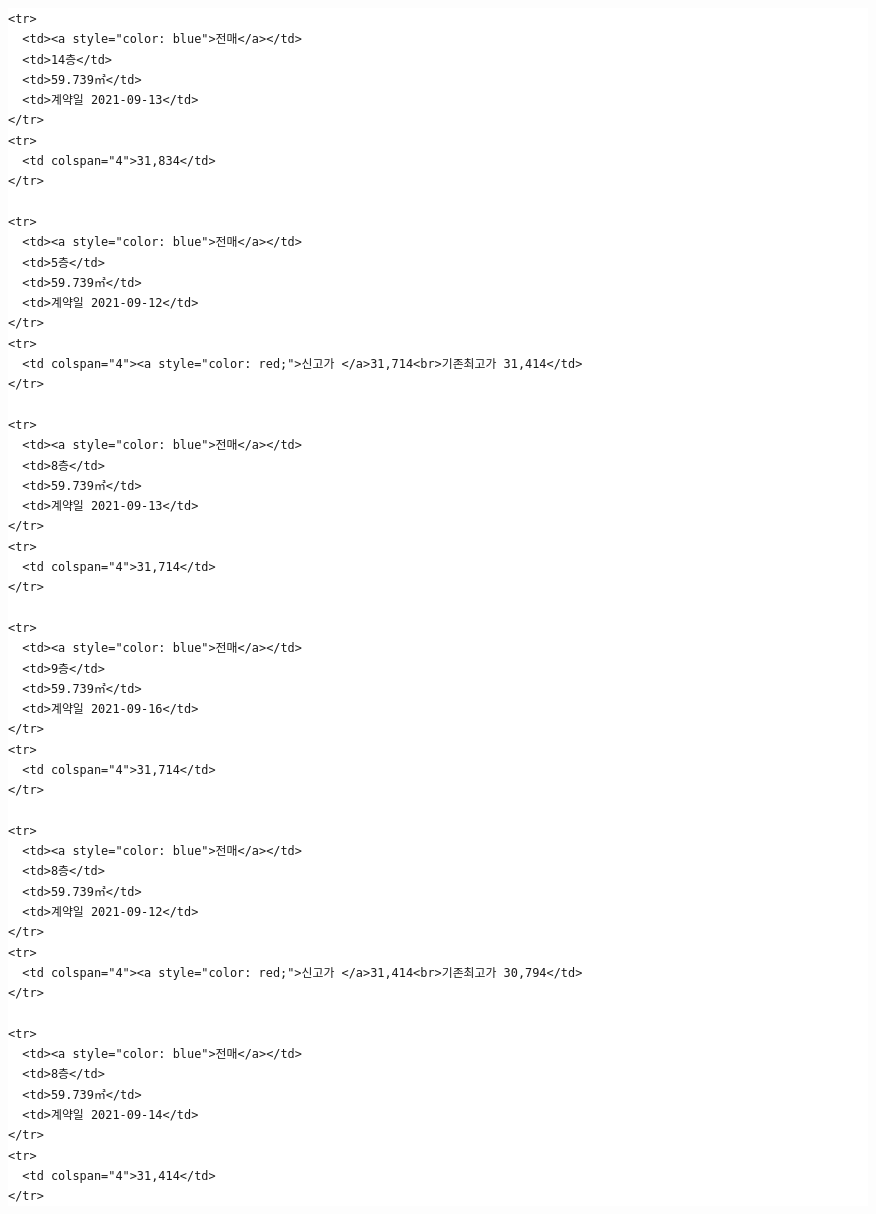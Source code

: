     <tr>
      <td><a style="color: blue">전매</a></td>
      <td>14층</td>
      <td>59.739㎡</td>
      <td>계약일 2021-09-13</td>
    </tr>
    <tr>
      <td colspan="4">31,834</td>
    </tr>
      
    <tr>
      <td><a style="color: blue">전매</a></td>
      <td>5층</td>
      <td>59.739㎡</td>
      <td>계약일 2021-09-12</td>
    </tr>
    <tr>
      <td colspan="4"><a style="color: red;">신고가 </a>31,714<br>기존최고가 31,414</td>
    </tr>
      
    <tr>
      <td><a style="color: blue">전매</a></td>
      <td>8층</td>
      <td>59.739㎡</td>
      <td>계약일 2021-09-13</td>
    </tr>
    <tr>
      <td colspan="4">31,714</td>
    </tr>
      
    <tr>
      <td><a style="color: blue">전매</a></td>
      <td>9층</td>
      <td>59.739㎡</td>
      <td>계약일 2021-09-16</td>
    </tr>
    <tr>
      <td colspan="4">31,714</td>
    </tr>
      
    <tr>
      <td><a style="color: blue">전매</a></td>
      <td>8층</td>
      <td>59.739㎡</td>
      <td>계약일 2021-09-12</td>
    </tr>
    <tr>
      <td colspan="4"><a style="color: red;">신고가 </a>31,414<br>기존최고가 30,794</td>
    </tr>
      
    <tr>
      <td><a style="color: blue">전매</a></td>
      <td>8층</td>
      <td>59.739㎡</td>
      <td>계약일 2021-09-14</td>
    </tr>
    <tr>
      <td colspan="4">31,414</td>
    </tr>
      